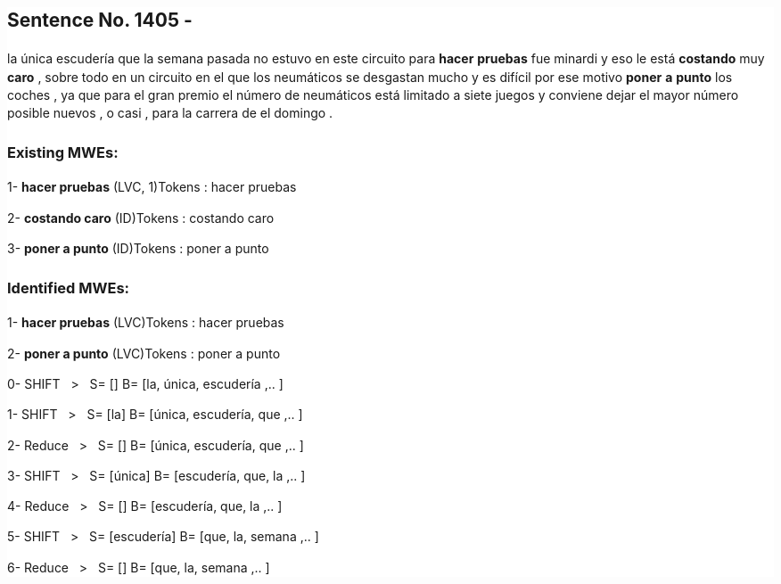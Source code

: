 ## Sentence No. 1405 - 
la única escudería que la semana pasada no estuvo en este circuito para **hacer** **pruebas** fue minardi y eso le está **costando** muy **caro** , sobre todo en un circuito en el que los neumáticos se desgastan mucho y es difícil por ese motivo **poner** **a** **punto** los coches , ya que para el gran premio el número de neumáticos está limitado a siete juegos y conviene dejar el mayor número posible nuevos , o casi , para la carrera de el domingo . 
### Existing MWEs: 
1- **hacer pruebas** (LVC, 1)Tokens : 
hacer
pruebas


2- **costando caro** (ID)Tokens : 
costando
caro


3- **poner a punto** (ID)Tokens : 
poner
a
punto


### Identified MWEs: 
1- **hacer pruebas** (LVC)Tokens : 
hacer
pruebas


2- **poner a punto** (LVC)Tokens : 
poner
a
punto





0- SHIFT&nbsp;&nbsp;&nbsp;>&nbsp;&nbsp;&nbsp;S= []   B= [la, única, escudería ,.. ]



1- SHIFT&nbsp;&nbsp;&nbsp;>&nbsp;&nbsp;&nbsp;S= [la]   B= [única, escudería, que ,.. ]



2- Reduce&nbsp;&nbsp;&nbsp;>&nbsp;&nbsp;&nbsp;S= []   B= [única, escudería, que ,.. ]



3- SHIFT&nbsp;&nbsp;&nbsp;>&nbsp;&nbsp;&nbsp;S= [única]   B= [escudería, que, la ,.. ]



4- Reduce&nbsp;&nbsp;&nbsp;>&nbsp;&nbsp;&nbsp;S= []   B= [escudería, que, la ,.. ]



5- SHIFT&nbsp;&nbsp;&nbsp;>&nbsp;&nbsp;&nbsp;S= [escudería]   B= [que, la, semana ,.. ]



6- Reduce&nbsp;&nbsp;&nbsp;>&nbsp;&nbsp;&nbsp;S= []   B= [que, la, semana ,.. ]
